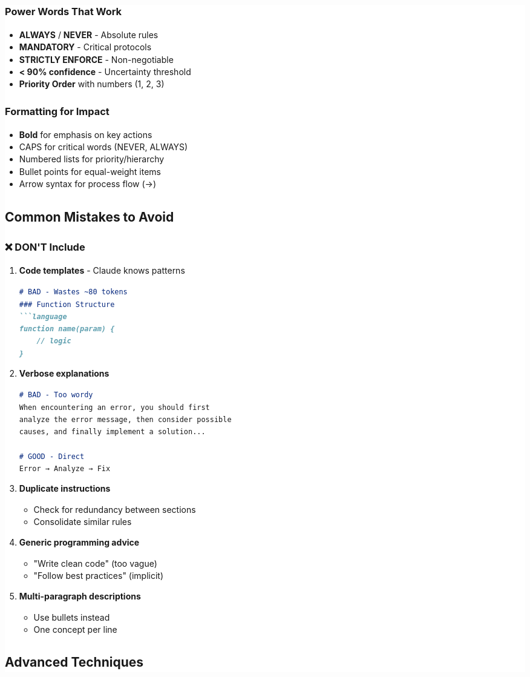 ### Power Words That Work
- **ALWAYS** / **NEVER** - Absolute rules
- **MANDATORY** - Critical protocols
- **STRICTLY ENFORCE** - Non-negotiable
- **< 90% confidence** - Uncertainty threshold
- **Priority Order** with numbers (1, 2, 3)

### Formatting for Impact
- **Bold** for emphasis on key actions
- CAPS for critical words (NEVER, ALWAYS)
- Numbered lists for priority/hierarchy
- Bullet points for equal-weight items
- Arrow syntax for process flow (→)

## Common Mistakes to Avoid

### ❌ DON'T Include
1. **Code templates** - Claude knows patterns
   ```markdown
   # BAD - Wastes ~80 tokens
   ### Function Structure
   ```language
   function name(param) {
       // logic
   }
   ```
   ```

2. **Verbose explanations**
   ```markdown
   # BAD - Too wordy
   When encountering an error, you should first 
   analyze the error message, then consider possible
   causes, and finally implement a solution...
   
   # GOOD - Direct
   Error → Analyze → Fix
   ```

3. **Duplicate instructions**
   - Check for redundancy between sections
   - Consolidate similar rules

4. **Generic programming advice**
   - "Write clean code" (too vague)
   - "Follow best practices" (implicit)

5. **Multi-paragraph descriptions**
   - Use bullets instead
   - One concept per line

## Advanced Techniques
